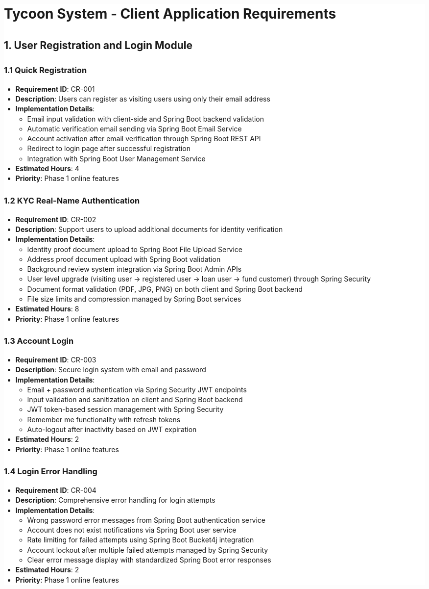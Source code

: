 # Tycoon System - Client Application Requirements

## 1. User Registration and Login Module

### 1.1 Quick Registration
- **Requirement ID**: CR-001
- **Description**: Users can register as visiting users using only their email address
- **Implementation Details**:
  - Email input validation with client-side and Spring Boot backend validation
  - Automatic verification email sending via Spring Boot Email Service
  - Account activation after email verification through Spring Boot REST API
  - Redirect to login page after successful registration
  - Integration with Spring Boot User Management Service
- **Estimated Hours**: 4
- **Priority**: Phase 1 online features

### 1.2 KYC Real-Name Authentication
- **Requirement ID**: CR-002
- **Description**: Support users to upload additional documents for identity verification
- **Implementation Details**:
  - Identity proof document upload to Spring Boot File Upload Service
  - Address proof document upload with Spring Boot validation
  - Background review system integration via Spring Boot Admin APIs
  - User level upgrade (visiting user → registered user → loan user → fund customer) through Spring Security
  - Document format validation (PDF, JPG, PNG) on both client and Spring Boot backend
  - File size limits and compression managed by Spring Boot services
- **Estimated Hours**: 8
- **Priority**: Phase 1 online features

### 1.3 Account Login
- **Requirement ID**: CR-003
- **Description**: Secure login system with email and password
- **Implementation Details**:
  - Email + password authentication via Spring Security JWT endpoints
  - Input validation and sanitization on client and Spring Boot backend
  - JWT token-based session management with Spring Security
  - Remember me functionality with refresh tokens
  - Auto-logout after inactivity based on JWT expiration
- **Estimated Hours**: 2
- **Priority**: Phase 1 online features

### 1.4 Login Error Handling
- **Requirement ID**: CR-004
- **Description**: Comprehensive error handling for login attempts
- **Implementation Details**:
  - Wrong password error messages from Spring Boot authentication service
  - Account does not exist notifications via Spring Boot user service
  - Rate limiting for failed attempts using Spring Boot Bucket4j integration
  - Account lockout after multiple failed attempts managed by Spring Security
  - Clear error message display with standardized Spring Boot error responses
- **Estimated Hours**: 2
- **Priority**: Phase 1 online features
